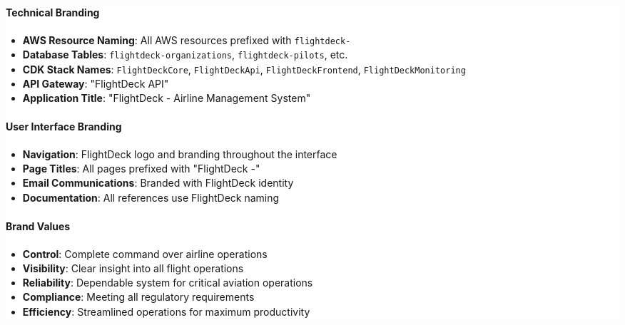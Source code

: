 #### Technical Branding
- **AWS Resource Naming**: All AWS resources prefixed with `flightdeck-`
- **Database Tables**: `flightdeck-organizations`, `flightdeck-pilots`, etc.
- **CDK Stack Names**: `FlightDeckCore`, `FlightDeckApi`, `FlightDeckFrontend`, `FlightDeckMonitoring`
- **API Gateway**: "FlightDeck API"
- **Application Title**: "FlightDeck - Airline Management System"

#### User Interface Branding
- **Navigation**: FlightDeck logo and branding throughout the interface
- **Page Titles**: All pages prefixed with "FlightDeck -"
- **Email Communications**: Branded with FlightDeck identity
- **Documentation**: All references use FlightDeck naming

#### Brand Values
- **Control**: Complete command over airline operations
- **Visibility**: Clear insight into all flight operations
- **Reliability**: Dependable system for critical aviation operations
- **Compliance**: Meeting all regulatory requirements
- **Efficiency**: Streamlined operations for maximum productivity